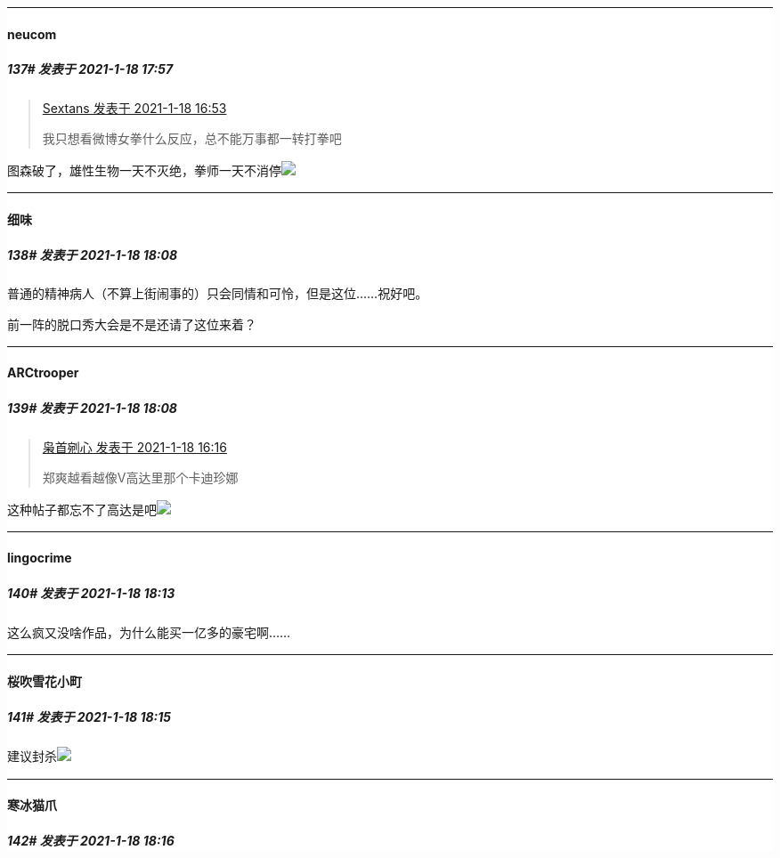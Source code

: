 -----

####  neucom  
##### 137#       发表于 2021-1-18 17:57


<blockquote><a href="httphttps://bbs.saraba1st.com/2b/forum.php?mod=redirect&amp;goto=findpost&amp;pid=50073712&amp;ptid=1983443" target="_blank">Sextans 发表于 2021-1-18 16:53</a>

我只想看微博女拳什么反应，总不能万事都一转打拳吧</blockquote>
图森破了，雄性生物一天不灭绝，拳师一天不消停<img src="https://static.saraba1st.com/image/smiley/face2017/035.png" referrerpolicy="no-referrer">


-----

####  细味  
##### 138#       发表于 2021-1-18 18:08


普通的精神病人（不算上街闹事的）只会同情和可怜，但是这位……祝好吧。

前一阵的脱口秀大会是不是还请了这位来着？


-----

####  ARCtrooper  
##### 139#       发表于 2021-1-18 18:08


<blockquote><a href="httphttps://bbs.saraba1st.com/2b/forum.php?mod=redirect&amp;goto=findpost&amp;pid=50073233&amp;ptid=1983443" target="_blank">枭首剜心 发表于 2021-1-18 16:16</a>

郑爽越看越像V高达里那个卡迪珍娜</blockquote>
这种帖子都忘不了高达是吧<img src="https://static.saraba1st.com/image/smiley/face2017/067.png" referrerpolicy="no-referrer">


-----

####  lingocrime  
##### 140#       发表于 2021-1-18 18:13


这么疯又没啥作品，为什么能买一亿多的豪宅啊……


-----

####  桜吹雪花小町  
##### 141#       发表于 2021-1-18 18:15


建议封杀<img src="https://static.saraba1st.com/image/smiley/face2017/004.gif" referrerpolicy="no-referrer">


-----

####  寒冰猫爪  
##### 142#       发表于 2021-1-18 18:16
